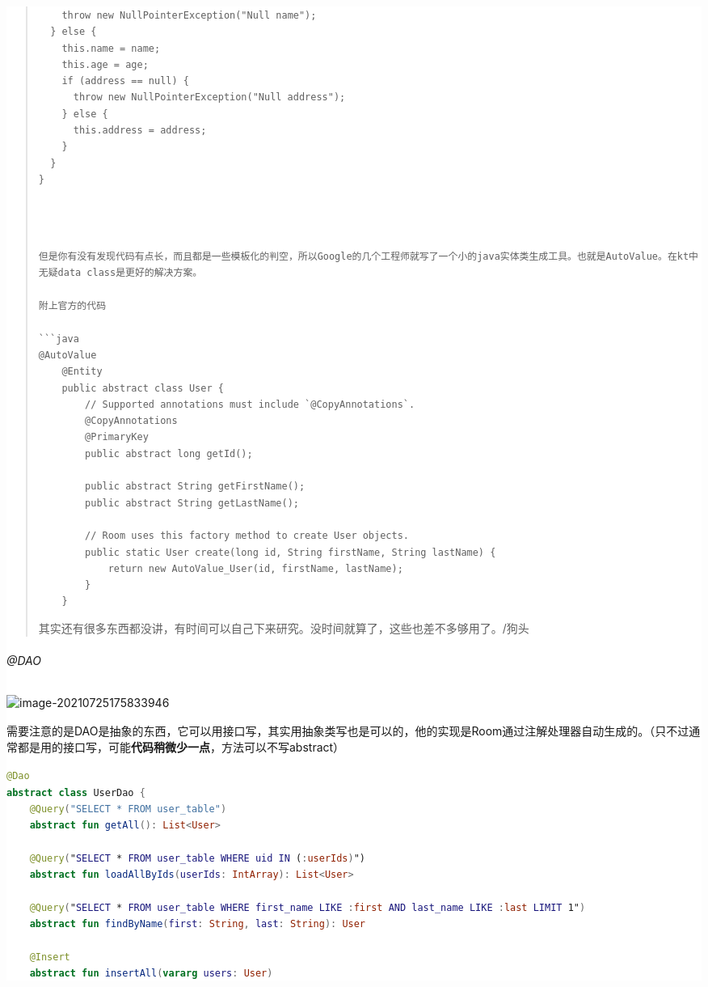 >         throw new NullPointerException("Null name");
>       } else {
>         this.name = name;
>         this.age = age;
>         if (address == null) {
>           throw new NullPointerException("Null address");
>         } else {
>           this.address = address;
>         }
>       }
>     }
>   ```
>
> 
>
>   但是你有没有发现代码有点长，而且都是一些模板化的判空，所以Google的几个工程师就写了一个小的java实体类生成工具。也就是AutoValue。在kt中无疑data class是更好的解决方案。
>
>   附上官方的代码
>
>   ```java
>   @AutoValue
>       @Entity
>       public abstract class User {
>           // Supported annotations must include `@CopyAnnotations`.
>           @CopyAnnotations
>           @PrimaryKey
>           public abstract long getId();
> 
>           public abstract String getFirstName();
>           public abstract String getLastName();
> 
>           // Room uses this factory method to create User objects.
>           public static User create(long id, String firstName, String lastName) {
>               return new AutoValue_User(id, firstName, lastName);
>           }
>       }
>   ```
>
>   其实还有很多东西都没讲，有时间可以自己下来研究。没时间就算了，这些也差不多够用了。/狗头



###### @DAO

![image-20210725175833946](https://gitee.com/False_Mask/jetpack-demos-pics/raw/master/PicsAndGifs/image-20210725175833946.png)

需要注意的是DAO是抽象的东西，它可以用接口写，其实用抽象类写也是可以的，他的实现是Room通过注解处理器自动生成的。（只不过通常都是用的接口写，可能**代码稍微少一点**，方法可以不写abstract）

```kotlin
@Dao
abstract class UserDao {
    @Query("SELECT * FROM user_table")
    abstract fun getAll(): List<User>

    @Query("SELECT * FROM user_table WHERE uid IN (:userIds)")
    abstract fun loadAllByIds(userIds: IntArray): List<User>

    @Query("SELECT * FROM user_table WHERE first_name LIKE :first AND last_name LIKE :last LIMIT 1")
    abstract fun findByName(first: String, last: String): User

    @Insert
    abstract fun insertAll(vararg users: User)

```